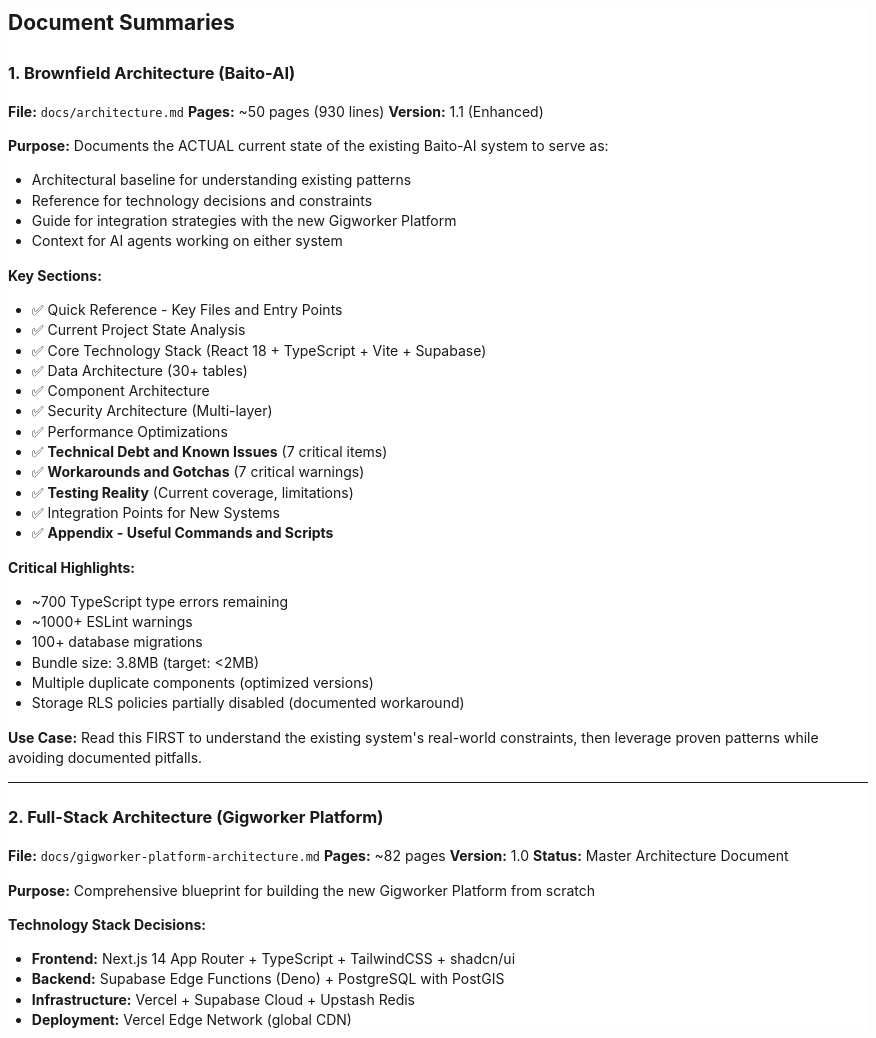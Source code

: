
## Document Summaries

### 1. Brownfield Architecture (Baito-AI)

**File:** `docs/architecture.md`
**Pages:** ~50 pages (930 lines)
**Version:** 1.1 (Enhanced)

**Purpose:** Documents the ACTUAL current state of the existing Baito-AI system to serve as:
- Architectural baseline for understanding existing patterns
- Reference for technology decisions and constraints
- Guide for integration strategies with the new Gigworker Platform
- Context for AI agents working on either system

**Key Sections:**
- ✅ Quick Reference - Key Files and Entry Points
- ✅ Current Project State Analysis
- ✅ Core Technology Stack (React 18 + TypeScript + Vite + Supabase)
- ✅ Data Architecture (30+ tables)
- ✅ Component Architecture
- ✅ Security Architecture (Multi-layer)
- ✅ Performance Optimizations
- ✅ **Technical Debt and Known Issues** (7 critical items)
- ✅ **Workarounds and Gotchas** (7 critical warnings)
- ✅ **Testing Reality** (Current coverage, limitations)
- ✅ Integration Points for New Systems
- ✅ **Appendix - Useful Commands and Scripts**

**Critical Highlights:**
- ~700 TypeScript type errors remaining
- ~1000+ ESLint warnings
- 100+ database migrations
- Bundle size: 3.8MB (target: <2MB)
- Multiple duplicate components (optimized versions)
- Storage RLS policies partially disabled (documented workaround)

**Use Case:** Read this FIRST to understand the existing system's real-world constraints, then leverage proven patterns while avoiding documented pitfalls.

---

### 2. Full-Stack Architecture (Gigworker Platform)

**File:** `docs/gigworker-platform-architecture.md`
**Pages:** ~82 pages
**Version:** 1.0
**Status:** Master Architecture Document

**Purpose:** Comprehensive blueprint for building the new Gigworker Platform from scratch

**Technology Stack Decisions:**
- **Frontend:** Next.js 14 App Router + TypeScript + TailwindCSS + shadcn/ui
- **Backend:** Supabase Edge Functions (Deno) + PostgreSQL with PostGIS
- **Infrastructure:** Vercel + Supabase Cloud + Upstash Redis
- **Deployment:** Vercel Edge Network (global CDN)
